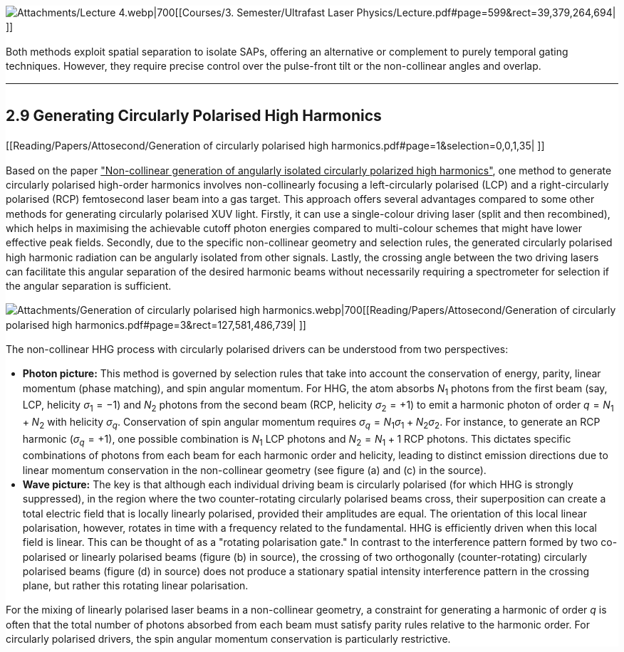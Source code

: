 ![Attachments/Lecture 4.webp|700](/img/user/Attachments/Lecture%204.webp)[[Courses/3. Semester/Ultrafast Laser Physics/Lecture.pdf#page=599&rect=39,379,264,694| ]]

Both methods exploit spatial separation to isolate SAPs, offering an alternative or complement to purely temporal gating techniques. However, they require precise control over the pulse-front tilt or the non-collinear angles and overlap.

---
## 2.9 Generating Circularly Polarised High Harmonics
[[Reading/Papers/Attosecond/Generation of circularly polarised high harmonics.pdf#page=1&selection=0,0,1,35| ]]

Based on the paper ["Non-collinear generation of angularly isolated circularly polarized high harmonics"](https://www.nature.com/articles/nphoton.2015.181), one method to generate circularly polarised high-order harmonics involves non-collinearly focusing a left-circularly polarised (LCP) and a right-circularly polarised (RCP) femtosecond laser beam into a gas target. This approach offers several advantages compared to some other methods for generating circularly polarised XUV light. Firstly, it can use a single-colour driving laser (split and then recombined), which helps in maximising the achievable cutoff photon energies compared to multi-colour schemes that might have lower effective peak fields. Secondly, due to the specific non-collinear geometry and selection rules, the generated circularly polarised high harmonic radiation can be angularly isolated from other signals. Lastly, the crossing angle between the two driving lasers can facilitate this angular separation of the desired harmonic beams without necessarily requiring a spectrometer for selection if the angular separation is sufficient.

![Attachments/Generation of circularly polarised high harmonics.webp|700](/img/user/Attachments/Generation%20of%20circularly%20polarised%20high%20harmonics.webp)[[Reading/Papers/Attosecond/Generation of circularly polarised high harmonics.pdf#page=3&rect=127,581,486,739| ]]

The non-collinear HHG process with circularly polarised drivers can be understood from two perspectives:
- **Photon picture:** This method is governed by selection rules that take into account the conservation of energy, parity, linear momentum (phase matching), and spin angular momentum. For HHG, the atom absorbs $N_1$ photons from the first beam (say, LCP, helicity $\sigma_1 = -1$) and $N_2$ photons from the second beam (RCP, helicity $\sigma_2 = +1$) to emit a harmonic photon of order $q = N_1+N_2$ with helicity $\sigma_q$. Conservation of spin angular momentum requires $\sigma_q = N_1\sigma_1 + N_2\sigma_2$. For instance, to generate an RCP harmonic ($\sigma_q = +1$), one possible combination is $N_1$ LCP photons and $N_2=N_1+1$ RCP photons. This dictates specific combinations of photons from each beam for each harmonic order and helicity, leading to distinct emission directions due to linear momentum conservation in the non-collinear geometry (see figure (a) and (c) in the source).
- **Wave picture:** The key is that although each individual driving beam is circularly polarised (for which HHG is strongly suppressed), in the region where the two counter-rotating circularly polarised beams cross, their superposition can create a total electric field that is locally linearly polarised, provided their amplitudes are equal. The orientation of this local linear polarisation, however, rotates in time with a frequency related to the fundamental. HHG is efficiently driven when this local field is linear. This can be thought of as a "rotating polarisation gate." In contrast to the interference pattern formed by two co-polarised or linearly polarised beams (figure (b) in source), the crossing of two orthogonally (counter-rotating) circularly polarised beams (figure (d) in source) does not produce a stationary spatial intensity interference pattern in the crossing plane, but rather this rotating linear polarisation.

For the mixing of linearly polarised laser beams in a non-collinear geometry, a constraint for generating a harmonic of order $q$ is often that the total number of photons absorbed from each beam must satisfy parity rules relative to the harmonic order. For circularly polarised drivers, the spin angular momentum conservation is particularly restrictive.
